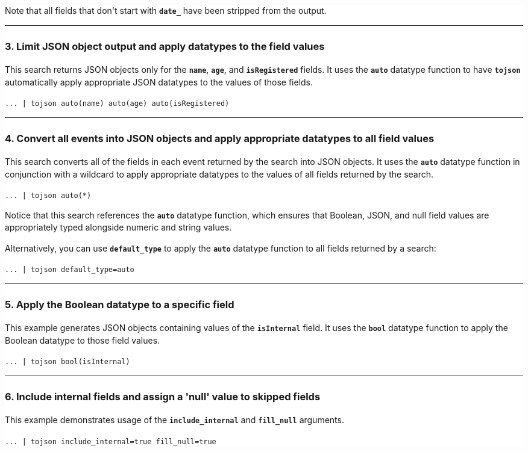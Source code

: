 Note that all fields that don't start with **`date_`** have been stripped from the output.

-----

### 3\. Limit JSON object output and apply datatypes to the field values

This search returns JSON objects only for the **`name`**, **`age`**, and **`isRegistered`** fields. It uses the **`auto`** datatype function to have **`tojson`** automatically apply appropriate JSON datatypes to the values of those fields.

```splunk
... | tojson auto(name) auto(age) auto(isRegistered)
```

-----

### 4\. Convert all events into JSON objects and apply appropriate datatypes to all field values

This search converts all of the fields in each event returned by the search into JSON objects. It uses the **`auto`** datatype function in conjunction with a wildcard to apply appropriate datatypes to the values of all fields returned by the search.

```splunk
... | tojson auto(*)
```

Notice that this search references the **`auto`** datatype function, which ensures that Boolean, JSON, and null field values are appropriately typed alongside numeric and string values.

Alternatively, you can use **`default_type`** to apply the **`auto`** datatype function to all fields returned by a search:

```splunk
... | tojson default_type=auto
```

-----

### 5\. Apply the Boolean datatype to a specific field

This example generates JSON objects containing values of the **`isInternal`** field. It uses the **`bool`** datatype function to apply the Boolean datatype to those field values.

```splunk
... | tojson bool(isInternal)
```

-----

### 6\. Include internal fields and assign a 'null' value to skipped fields

This example demonstrates usage of the **`include_internal`** and **`fill_null`** arguments.

```splunk
... | tojson include_internal=true fill_null=true
```
